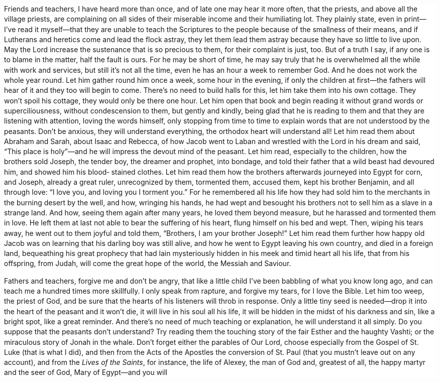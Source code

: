 Friends and teachers, I have heard more than once, and of late one may
hear it more often, that the priests, and above all the village priests,
are complaining on all sides of their miserable income and their
humiliating lot. They plainly state, even in print—I’ve read it
myself—that they are unable to teach the Scriptures to the people because
of the smallness of their means, and if Lutherans and heretics come and
lead the flock astray, they let them lead them astray because they have so
little to live upon. May the Lord increase the sustenance that is so
precious to them, for their complaint is just, too. But of a truth I say,
if any one is to blame in the matter, half the fault is ours. For he may
be short of time, he may say truly that he is overwhelmed all the while
with work and services, but still it’s not all the time, even he has an
hour a week to remember God. And he does not work the whole year round.
Let him gather round him once a week, some hour in the evening, if only
the children at first—the fathers will hear of it and they too will begin
to come. There’s no need to build halls for this, let him take them into
his own cottage. They won’t spoil his cottage, they would only be there
one hour. Let him open that book and begin reading it without grand words
or superciliousness, without condescension to them, but gently and kindly,
being glad that he is reading to them and that they are listening with
attention, loving the words himself, only stopping from time to time to
explain words that are not understood by the peasants. Don’t be anxious,
they will understand everything, the orthodox heart will understand all!
Let him read them about Abraham and Sarah, about Isaac and Rebecca, of how
Jacob went to Laban and wrestled with the Lord in his dream and said,
“This place is holy”—and he will impress the devout mind of the peasant.
Let him read, especially to the children, how the brothers sold Joseph,
the tender boy, the dreamer and prophet, into bondage, and told their
father that a wild beast had devoured him, and showed him his blood‐
stained clothes. Let him read them how the brothers afterwards journeyed
into Egypt for corn, and Joseph, already a great ruler, unrecognized by
them, tormented them, accused them, kept his brother Benjamin, and all
through love: “I love you, and loving you I torment you.” For he
remembered all his life how they had sold him to the merchants in the
burning desert by the well, and how, wringing his hands, he had wept and
besought his brothers not to sell him as a slave in a strange land. And
how, seeing them again after many years, he loved them beyond measure, but
he harassed and tormented them in love. He left them at last not able to
bear the suffering of his heart, flung himself on his bed and wept. Then,
wiping his tears away, he went out to them joyful and told them,
“Brothers, I am your brother Joseph!” Let him read them further how happy
old Jacob was on learning that his darling boy was still alive, and how he
went to Egypt leaving his own country, and died in a foreign land,
bequeathing his great prophecy that had lain mysteriously hidden in his
meek and timid heart all his life, that from his offspring, from Judah,
will come the great hope of the world, the Messiah and Saviour.

Fathers and teachers, forgive me and don’t be angry, that like a little
child I’ve been babbling of what you know long ago, and can teach me a
hundred times more skillfully. I only speak from rapture, and forgive my
tears, for I love the Bible. Let him too weep, the priest of God, and be
sure that the hearts of his listeners will throb in response. Only a
little tiny seed is needed—drop it into the heart of the peasant and it
won’t die, it will live in his soul all his life, it will be hidden in the
midst of his darkness and sin, like a bright spot, like a great reminder.
And there’s no need of much teaching or explanation, he will understand it
all simply. Do you suppose that the peasants don’t understand? Try reading
them the touching story of the fair Esther and the haughty Vashti; or the
miraculous story of Jonah in the whale. Don’t forget either the parables
of Our Lord, choose especially from the Gospel of St. Luke (that is what I
did), and then from the Acts of the Apostles the conversion of St. Paul
(that you mustn’t leave out on any account), and from the _Lives of the
Saints_, for instance, the life of Alexey, the man of God and, greatest of
all, the happy martyr and the seer of God, Mary of Egypt—and you will